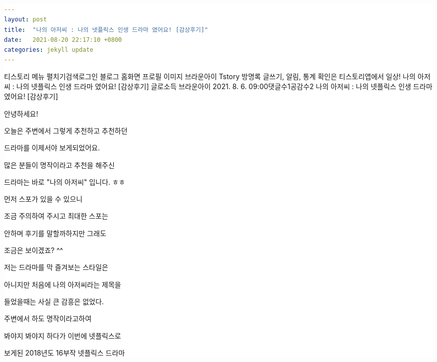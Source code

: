 ```yaml
---
layout: post
title:  "나의 아저씨 : 나의 넷플릭스 인생 드라마 였어요! [감상후기]"
date:   2021-08-20 22:17:10 +0800
categories: jekyll update
---
```

티스토리 메뉴 펼치기검색로그인
블로그 홈화면
프로필 이미지
브라운아이 Tstory
방명록
글쓰기, 알림, 통계 확인은 티스토리앱에서
일상!
나의 아저씨 : 나의 넷플릭스 인생 드라마 였어요! [감상후기]
글로소득 브라운아이
2021. 8. 6. 09:00댓글수1공감수2
나의 아저씨 : 나의 넷플릭스 인생 드라마 였어요! [감상후기]

 

안녕하세요!

 

오늘은 주변에서 그렇게 추천하고 추천하던

드라마를 이제서야 보게되었어요.

 

많은 분들이 명작이라고 추천을 해주신

드라마는 바로 "나의 아저씨" 입니다. ㅎㅎ

 

먼저 스포가 있을 수 있으니

조금 주의하여 주시고 최대한 스포는

안하며 후기를 말할까하지만 그래도

조금은 보이겠죠? ^^

 


 

저는 드라마를 막 즐겨보는 스타일은

아니지만 처음에 나의 아저씨라는 제목을

들었을때는 사실 큰 감흥은 없었다.

 

주변에서 하도 명작이라고하여

봐야지 봐야지 하다가 이번에 넷플릭스로

보게된 2018년도 16부작 넷플릭스 드라마
